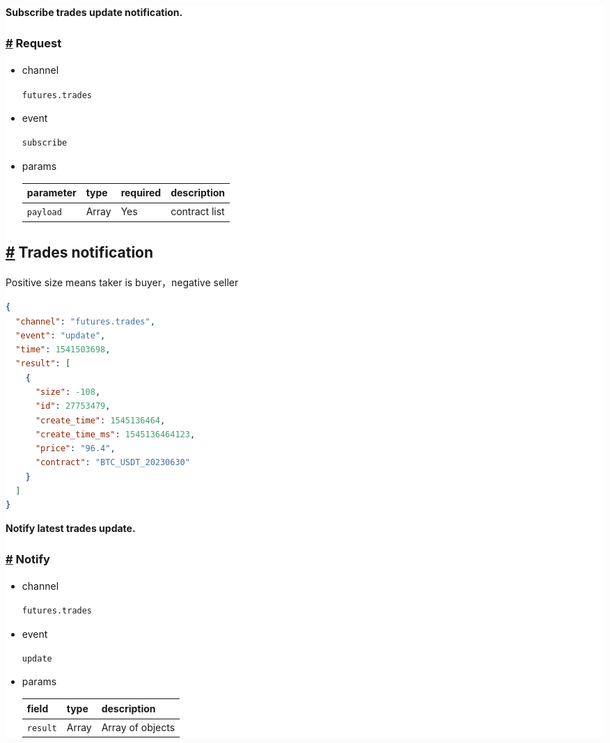 **Subscribe trades update notification.**

### [#](#request-5) Request

- channel

  `futures.trades`

- event

  `subscribe`

* params

  | parameter | type  | required | description   |
  | --------- | ----- | -------- | ------------- |
  | `payload` | Array | Yes      | contract list |

## [#](#trades-notification) Trades notification

Positive size means taker is buyer，negative seller

```json
{
  "channel": "futures.trades",
  "event": "update",
  "time": 1541503698,
  "result": [
    {
      "size": -108,
      "id": 27753479,
      "create_time": 1545136464,
      "create_time_ms": 1545136464123,
      "price": "96.4",
      "contract": "BTC_USDT_20230630"
    }
  ]
}
```

**Notify latest trades update.**

### [#](#notify-2) Notify

- channel

  `futures.trades`

- event

  `update`

* params

  | field    | type  | description      |
  | -------- | ----- | ---------------- |
  | `result` | Array | Array of objects |
